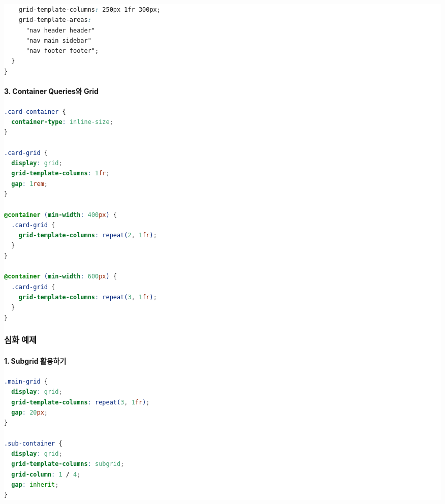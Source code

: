 ```css
    grid-template-columns: 250px 1fr 300px;
    grid-template-areas:
      "nav header header"
      "nav main sidebar"
      "nav footer footer";
  }
}
```

#### 3. Container Queries와 Grid

```css
.card-container {
  container-type: inline-size;
}

.card-grid {
  display: grid;
  grid-template-columns: 1fr;
  gap: 1rem;
}

@container (min-width: 400px) {
  .card-grid {
    grid-template-columns: repeat(2, 1fr);
  }
}

@container (min-width: 600px) {
  .card-grid {
    grid-template-columns: repeat(3, 1fr);
  }
}
```

### 심화 예제

#### 1. Subgrid 활용하기

```css
.main-grid {
  display: grid;
  grid-template-columns: repeat(3, 1fr);
  gap: 20px;
}

.sub-container {
  display: grid;
  grid-template-columns: subgrid;
  grid-column: 1 / 4;
  gap: inherit;
}
```
